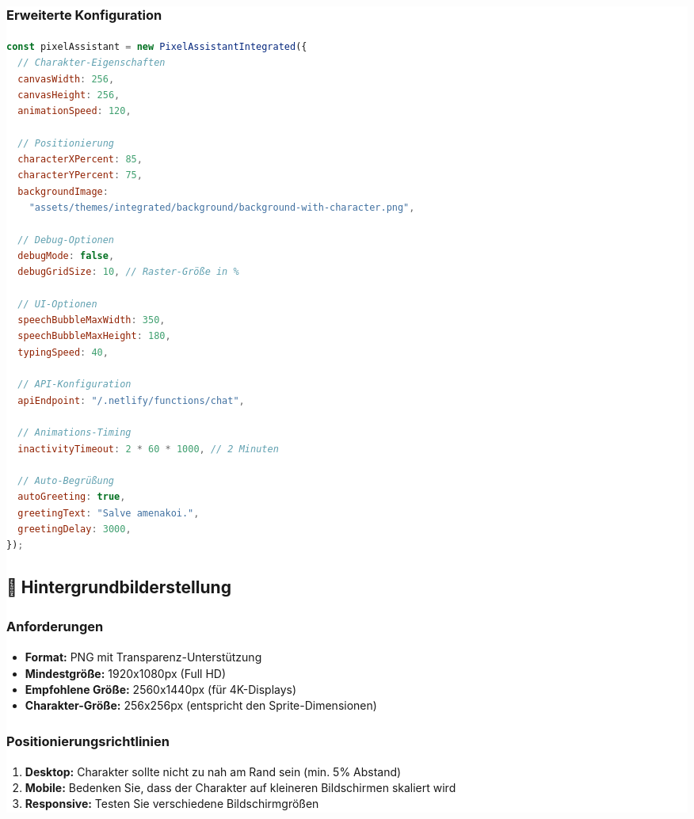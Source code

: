 ### Erweiterte Konfiguration

```javascript
const pixelAssistant = new PixelAssistantIntegrated({
  // Charakter-Eigenschaften
  canvasWidth: 256,
  canvasHeight: 256,
  animationSpeed: 120,

  // Positionierung
  characterXPercent: 85,
  characterYPercent: 75,
  backgroundImage:
    "assets/themes/integrated/background/background-with-character.png",

  // Debug-Optionen
  debugMode: false,
  debugGridSize: 10, // Raster-Größe in %

  // UI-Optionen
  speechBubbleMaxWidth: 350,
  speechBubbleMaxHeight: 180,
  typingSpeed: 40,

  // API-Konfiguration
  apiEndpoint: "/.netlify/functions/chat",

  // Animations-Timing
  inactivityTimeout: 2 * 60 * 1000, // 2 Minuten

  // Auto-Begrüßung
  autoGreeting: true,
  greetingText: "Salve amenakoi.",
  greetingDelay: 3000,
});
```

## 🎨 Hintergrundbilderstellung

### Anforderungen

- **Format:** PNG mit Transparenz-Unterstützung
- **Mindestgröße:** 1920x1080px (Full HD)
- **Empfohlene Größe:** 2560x1440px (für 4K-Displays)
- **Charakter-Größe:** 256x256px (entspricht den Sprite-Dimensionen)

### Positionierungsrichtlinien

1. **Desktop:** Charakter sollte nicht zu nah am Rand sein (min. 5% Abstand)
2. **Mobile:** Bedenken Sie, dass der Charakter auf kleineren Bildschirmen skaliert wird
3. **Responsive:** Testen Sie verschiedene Bildschirmgrößen
